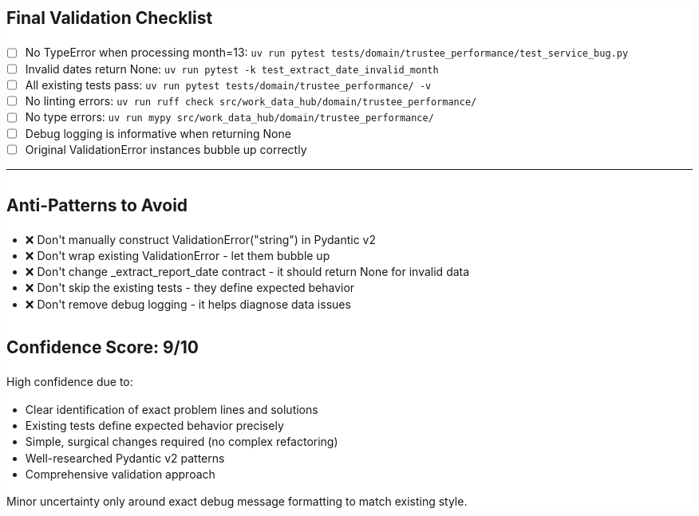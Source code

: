 ## Final Validation Checklist
- [ ] No TypeError when processing month=13: `uv run pytest tests/domain/trustee_performance/test_service_bug.py`
- [ ] Invalid dates return None: `uv run pytest -k test_extract_date_invalid_month`
- [ ] All existing tests pass: `uv run pytest tests/domain/trustee_performance/ -v`
- [ ] No linting errors: `uv run ruff check src/work_data_hub/domain/trustee_performance/`
- [ ] No type errors: `uv run mypy src/work_data_hub/domain/trustee_performance/`
- [ ] Debug logging is informative when returning None
- [ ] Original ValidationError instances bubble up correctly  

---

## Anti-Patterns to Avoid
- ❌ Don't manually construct ValidationError("string") in Pydantic v2
- ❌ Don't wrap existing ValidationError - let them bubble up
- ❌ Don't change _extract_report_date contract - it should return None for invalid data
- ❌ Don't skip the existing tests - they define expected behavior
- ❌ Don't remove debug logging - it helps diagnose data issues

## Confidence Score: 9/10

High confidence due to:
- Clear identification of exact problem lines and solutions
- Existing tests define expected behavior precisely  
- Simple, surgical changes required (no complex refactoring)
- Well-researched Pydantic v2 patterns
- Comprehensive validation approach

Minor uncertainty only around exact debug message formatting to match existing style.